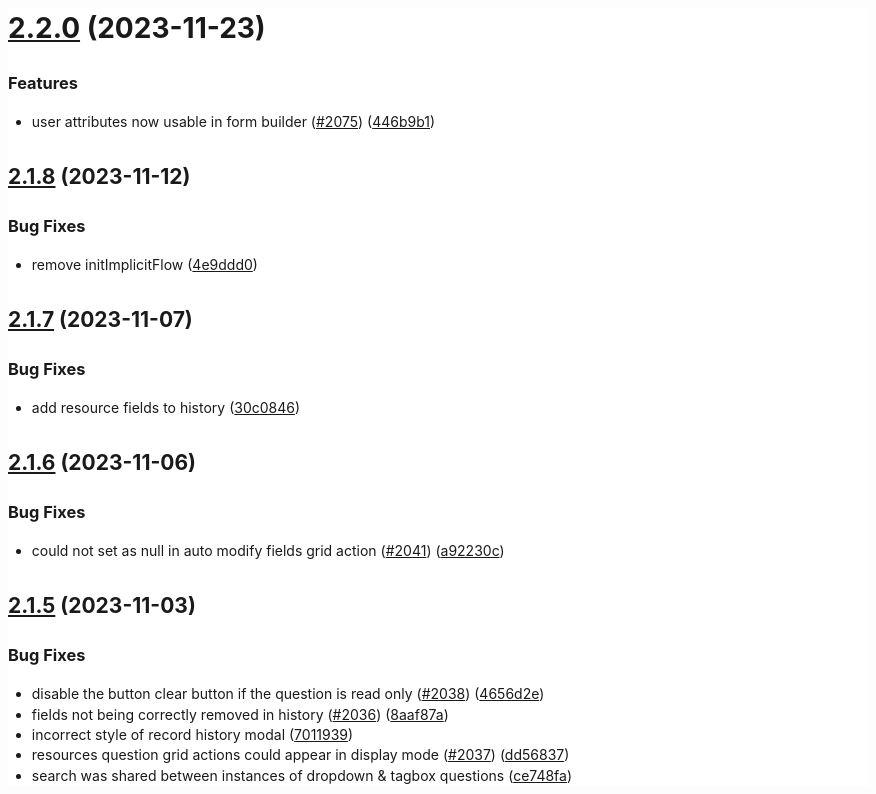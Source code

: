 # [2.2.0](https://github.com/ReliefApplications/oort-frontend/compare/v2.1.8...v2.2.0) (2023-11-23)


### Features

* user attributes now usable in form builder ([#2075](https://github.com/ReliefApplications/oort-frontend/issues/2075)) ([446b9b1](https://github.com/ReliefApplications/oort-frontend/commit/446b9b12e334bfff32f41866250154814aba148e))

## [2.1.8](https://github.com/ReliefApplications/oort-frontend/compare/v2.1.7...v2.1.8) (2023-11-12)


### Bug Fixes

* remove initImplicitFlow ([4e9ddd0](https://github.com/ReliefApplications/oort-frontend/commit/4e9ddd046b16013f360d89fdcda7c9f9cf48c165))

## [2.1.7](https://github.com/ReliefApplications/oort-frontend/compare/v2.1.6...v2.1.7) (2023-11-07)


### Bug Fixes

* add resource fields to history ([30c0846](https://github.com/ReliefApplications/oort-frontend/commit/30c0846a36a34db56f4024c4f482ad1bdce6ff71))

## [2.1.6](https://github.com/ReliefApplications/oort-frontend/compare/v2.1.5...v2.1.6) (2023-11-06)


### Bug Fixes

* could not set as null in auto modify fields grid action ([#2041](https://github.com/ReliefApplications/oort-frontend/issues/2041)) ([a92230c](https://github.com/ReliefApplications/oort-frontend/commit/a92230c4c2e445aa4978b970293570f43d1c682d))

## [2.1.5](https://github.com/ReliefApplications/oort-frontend/compare/v2.1.4...v2.1.5) (2023-11-03)


### Bug Fixes

* disable the button clear button if the question is read only ([#2038](https://github.com/ReliefApplications/oort-frontend/issues/2038)) ([4656d2e](https://github.com/ReliefApplications/oort-frontend/commit/4656d2eb5297f5dbba624122e9f9cad08d5e49b0))
* fields not being correctly removed in history ([#2036](https://github.com/ReliefApplications/oort-frontend/issues/2036)) ([8aaf87a](https://github.com/ReliefApplications/oort-frontend/commit/8aaf87a17430e1d23056834961892335f08d9c80))
* incorrect style of record history modal ([7011939](https://github.com/ReliefApplications/oort-frontend/commit/701193988a52b19a58c21f5ae863a57c93cab319))
* resources question grid actions could appear in display mode ([#2037](https://github.com/ReliefApplications/oort-frontend/issues/2037)) ([dd56837](https://github.com/ReliefApplications/oort-frontend/commit/dd56837ff34b903a3a56fd45093e6bfde4d57363))
* search was shared between instances of dropdown & tagbox questions ([ce748fa](https://github.com/ReliefApplications/oort-frontend/commit/ce748faa88eeb8dc65a0f2f0d76b52662b9800a2))

